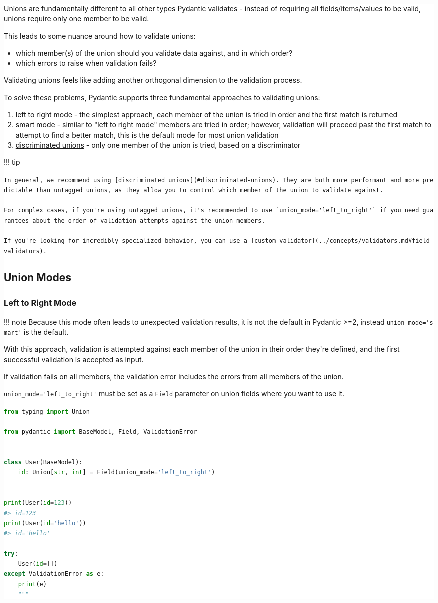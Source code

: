 Unions are fundamentally different to all other types Pydantic validates - instead of requiring all fields/items/values to be valid, unions require only one member to be valid.

This leads to some nuance around how to validate unions:

* which member(s) of the union should you validate data against, and in which order?
* which errors to raise when validation fails?

Validating unions feels like adding another orthogonal dimension to the validation process.

To solve these problems, Pydantic supports three fundamental approaches to validating unions:

1. [left to right mode](#left-to-right-mode) - the simplest approach, each member of the union is tried in order and the first match is returned
2. [smart mode](#smart-mode) - similar to "left to right mode" members are tried in order; however, validation will proceed past the first match to attempt to find a better match, this is the default mode for most union validation
3. [discriminated unions](#discriminated-unions) - only one member of the union is tried, based on a discriminator

!!! tip

    In general, we recommend using [discriminated unions](#discriminated-unions). They are both more performant and more predictable than untagged unions, as they allow you to control which member of the union to validate against.

    For complex cases, if you're using untagged unions, it's recommended to use `union_mode='left_to_right'` if you need guarantees about the order of validation attempts against the union members.

    If you're looking for incredibly specialized behavior, you can use a [custom validator](../concepts/validators.md#field-validators).

## Union Modes

### Left to Right Mode

!!! note
    Because this mode often leads to unexpected validation results, it is not the default in Pydantic >=2, instead `union_mode='smart'` is the default.

With this approach, validation is attempted against each member of the union in their order they're defined, and the first successful validation is accepted as input.

If validation fails on all members, the validation error includes the errors from all members of the union.

`union_mode='left_to_right'` must be set as a [`Field`](../concepts/fields.md) parameter on union fields where you want to use it.

```python {title="Union with left to right mode"}
from typing import Union

from pydantic import BaseModel, Field, ValidationError


class User(BaseModel):
    id: Union[str, int] = Field(union_mode='left_to_right')


print(User(id=123))
#> id=123
print(User(id='hello'))
#> id='hello'

try:
    User(id=[])
except ValidationError as e:
    print(e)
    """
```